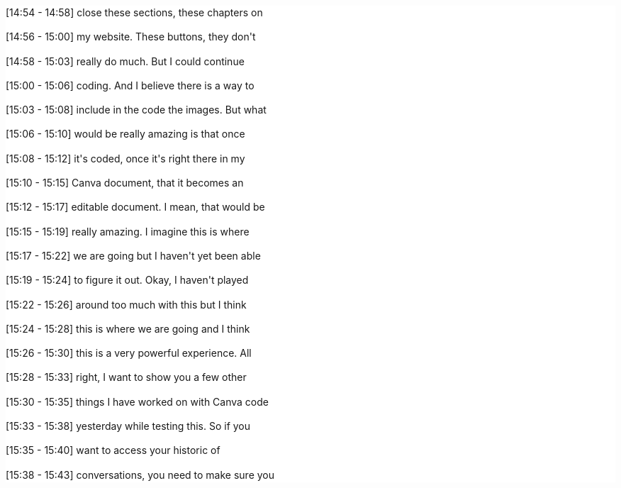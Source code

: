 [14:54 - 14:58]
close these sections, these chapters on

[14:56 - 15:00]
my website. These buttons, they don't

[14:58 - 15:03]
really do much. But I could continue

[15:00 - 15:06]
coding. And I believe there is a way to

[15:03 - 15:08]
include in the code the images. But what

[15:06 - 15:10]
would be really amazing is that once

[15:08 - 15:12]
it's coded, once it's right there in my

[15:10 - 15:15]
Canva document, that it becomes an

[15:12 - 15:17]
editable document. I mean, that would be

[15:15 - 15:19]
really amazing. I imagine this is where

[15:17 - 15:22]
we are going but I haven't yet been able

[15:19 - 15:24]
to figure it out. Okay, I haven't played

[15:22 - 15:26]
around too much with this but I think

[15:24 - 15:28]
this is where we are going and I think

[15:26 - 15:30]
this is a very powerful experience. All

[15:28 - 15:33]
right, I want to show you a few other

[15:30 - 15:35]
things I have worked on with Canva code

[15:33 - 15:38]
yesterday while testing this. So if you

[15:35 - 15:40]
want to access your historic of

[15:38 - 15:43]
conversations, you need to make sure you
